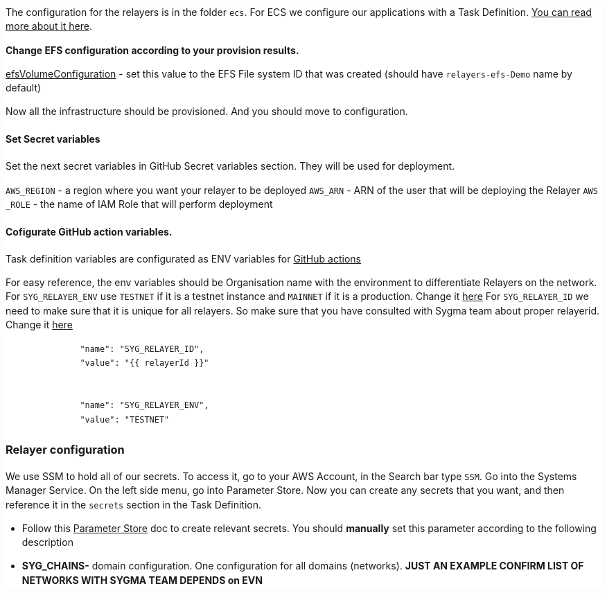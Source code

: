 The configuration for the relayers is in the folder `ecs`. For ECS we configure our applications with a Task Definition. [You can read more about it here](https://docs.aws.amazon.com/AmazonECS/latest/developerguide/task_definitions.html).

**Change EFS configuration according to your provision results.**

[efsVolumeConfiguration](https://github.com/sygmaprotocol/sygma-relayer-deployment/blob/main/ecs/task_definition_PARTNERS.j2#227) - set this value to the EFS File system ID that was created (should have `relayers-efs-Demo` name by default)



 Now all the infrastructure should be provisioned. And you should move to configuration.


#### Set Secret variables
Set the next secret variables in GitHub Secret variables section. They will be used for deployment.

 `AWS_REGION` - a region where you want your relayer to be deployed
 `AWS_ARN` - ARN of the user that will be deploying the Relayer
 `AWS_ROLE` - the name of IAM Role that will perform deployment

#### Cofigurate GitHub action variables.

Task definition variables are configurated as ENV variables for [GitHub actions](https://github.com/sygmaprotocol/sygma-relayer-deployment/blob/main/.github/workflows/deploy_ecs_STAGE_EXT.yml#L11)

For easy reference, the env variables should be Organisation name with the environment to differentiate Relayers on the network.
For `SYG_RELAYER_ENV` use `TESTNET` if it is a testnet instance and `MAINNET` if it is a production. Change it [here](https://github.com/sygmaprotocol/sygma-relayer-deployment/blob/main/ecs/task_definition_PARTNERS.j2#L47)
For `SYG_RELAYER_ID` we need to make sure that it is unique for all relayers. So make sure that you have consulted with Sygma team about proper relayerid. Change it [here](https://github.com/sygmaprotocol/sygma-relayer-deployment/blob/main/ecs/task_definition_PARTNERS.j2#L43)
```
               "name": "SYG_RELAYER_ID",
               "value": "{{ relayerId }}"


               "name": "SYG_RELAYER_ENV",
               "value": "TESTNET"
```


### Relayer configuration

We use SSM to hold all of our secrets. To access it, go to your AWS Account, in the Search bar type `SSM`. Go into the Systems Manager Service. On the left side menu, go into Parameter Store.
Now you can create any secrets that you want, and then reference it in the `secrets` section in the Task Definition.

- Follow this [Parameter Store](https://docs.aws.amazon.com/systems-manager/latest/userguide/systems-manager-parameter-store.html) doc to create relevant secrets. 
You should **manually** set this parameter according to the following description

- **SYG_CHAINS-** domain configuration. One configuration for all domains (networks). **JUST AN EXAMPLE CONFIRM LIST OF NETWORKS WITH SYGMA TEAM DEPENDS on EVN**
